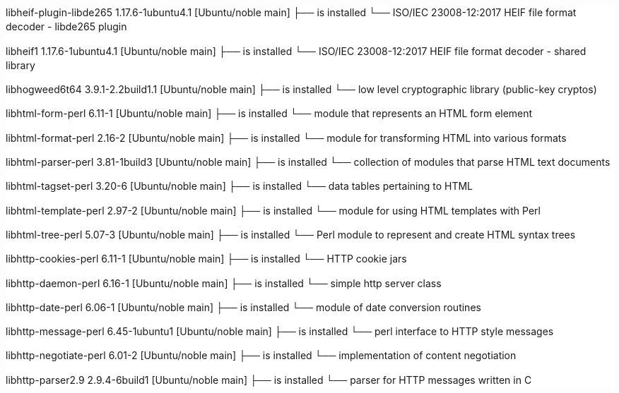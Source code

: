 libheif-plugin-libde265 1.17.6-1ubuntu4.1 [Ubuntu/noble main]
├── is installed
└── ISO/IEC 23008-12:2017 HEIF file format decoder - libde265 plugin

libheif1 1.17.6-1ubuntu4.1 [Ubuntu/noble main]
├── is installed
└── ISO/IEC 23008-12:2017 HEIF file format decoder - shared library

libhogweed6t64 3.9.1-2.2build1.1 [Ubuntu/noble main]
├── is installed
└── low level cryptographic library (public-key cryptos)

libhtml-form-perl 6.11-1 [Ubuntu/noble main]
├── is installed
└── module that represents an HTML form element

libhtml-format-perl 2.16-2 [Ubuntu/noble main]
├── is installed
└── module for transforming HTML into various formats

libhtml-parser-perl 3.81-1build3 [Ubuntu/noble main]
├── is installed
└── collection of modules that parse HTML text documents

libhtml-tagset-perl 3.20-6 [Ubuntu/noble main]
├── is installed
└── data tables pertaining to HTML

libhtml-template-perl 2.97-2 [Ubuntu/noble main]
├── is installed
└── module for using HTML templates with Perl

libhtml-tree-perl 5.07-3 [Ubuntu/noble main]
├── is installed
└── Perl module to represent and create HTML syntax trees

libhttp-cookies-perl 6.11-1 [Ubuntu/noble main]
├── is installed
└── HTTP cookie jars

libhttp-daemon-perl 6.16-1 [Ubuntu/noble main]
├── is installed
└── simple http server class

libhttp-date-perl 6.06-1 [Ubuntu/noble main]
├── is installed
└── module of date conversion routines

libhttp-message-perl 6.45-1ubuntu1 [Ubuntu/noble main]
├── is installed
└── perl interface to HTTP style messages

libhttp-negotiate-perl 6.01-2 [Ubuntu/noble main]
├── is installed
└── implementation of content negotiation

libhttp-parser2.9 2.9.4-6build1 [Ubuntu/noble main]
├── is installed
└── parser for HTTP messages written in C
